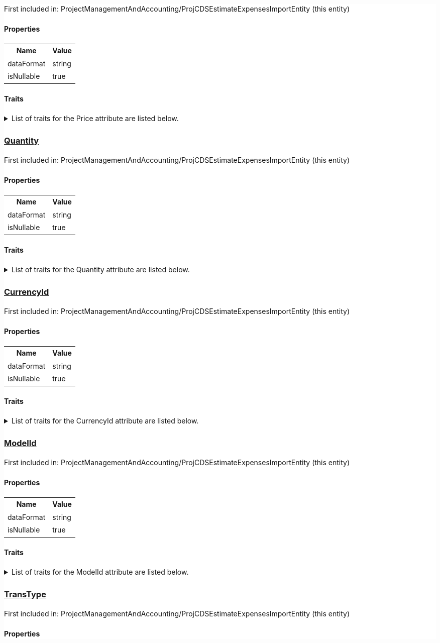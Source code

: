 First included in: ProjectManagementAndAccounting/ProjCDSEstimateExpensesImportEntity (this entity)  

#### Properties

<table><tr><th>Name</th><th>Value</th></tr><tr><td>dataFormat</td><td>string</td></tr><tr><td>isNullable</td><td>true</td></tr></table>

#### Traits

<details><summary>List of traits for the Price attribute are listed below.</summary></details>

### <a href=#Quantity name="Quantity">Quantity</a>

First included in: ProjectManagementAndAccounting/ProjCDSEstimateExpensesImportEntity (this entity)  

#### Properties

<table><tr><th>Name</th><th>Value</th></tr><tr><td>dataFormat</td><td>string</td></tr><tr><td>isNullable</td><td>true</td></tr></table>

#### Traits

<details><summary>List of traits for the Quantity attribute are listed below.</summary></details>

### <a href=#CurrencyId name="CurrencyId">CurrencyId</a>

First included in: ProjectManagementAndAccounting/ProjCDSEstimateExpensesImportEntity (this entity)  

#### Properties

<table><tr><th>Name</th><th>Value</th></tr><tr><td>dataFormat</td><td>string</td></tr><tr><td>isNullable</td><td>true</td></tr></table>

#### Traits

<details><summary>List of traits for the CurrencyId attribute are listed below.</summary></details>

### <a href=#ModelId name="ModelId">ModelId</a>

First included in: ProjectManagementAndAccounting/ProjCDSEstimateExpensesImportEntity (this entity)  

#### Properties

<table><tr><th>Name</th><th>Value</th></tr><tr><td>dataFormat</td><td>string</td></tr><tr><td>isNullable</td><td>true</td></tr></table>

#### Traits

<details><summary>List of traits for the ModelId attribute are listed below.</summary></details>

### <a href=#TransType name="TransType">TransType</a>

First included in: ProjectManagementAndAccounting/ProjCDSEstimateExpensesImportEntity (this entity)  

#### Properties
